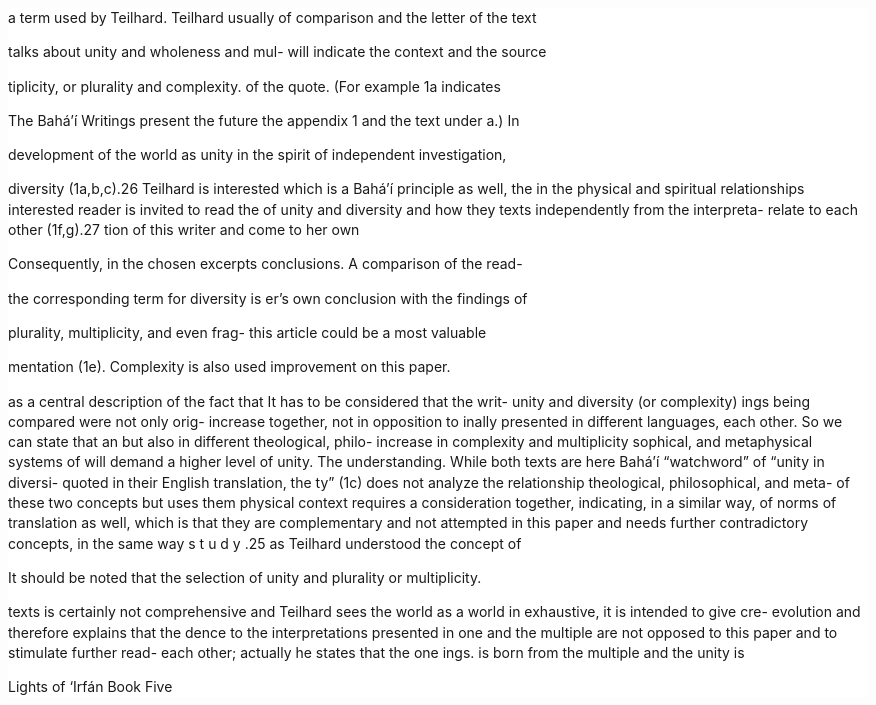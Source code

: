 a term used by Teilhard. Teilhard usually
of comparison and the letter of the text

talks about unity and wholeness and mul-
will indicate the context and the source

tiplicity, or plurality and complexity.
of the quote. (For example 1a indicates

The Bahá’í Writings present the future
the appendix 1 and the text under a.) In

development of the world as unity in
the spirit of independent investigation,

diversity (1a,b,c).26 Teilhard is interested
which is a Bahá’í principle as well, the     in the physical and spiritual relationships
interested reader is invited to read the     of unity and diversity and how they
texts independently from the interpreta-     relate to each other (1f,g).27
tion of this writer and come to her own

Consequently, in the chosen excerpts
conclusions. A comparison of the read-

the corresponding term for diversity is
er’s own conclusion with the findings of

plurality, multiplicity, and even frag-
this article could be a most valuable

mentation (1e). Complexity is also used
improvement on this paper.

as a central description of the fact that
It has to be considered that the writ-   unity and diversity (or complexity)
ings being compared were not only orig-      increase together, not in opposition to
inally presented in different languages,     each other. So we can state that an
but also in different theological, philo-    increase in complexity and multiplicity
sophical, and metaphysical systems of        will demand a higher level of unity. The
understanding. While both texts are here     Bahá’í “watchword” of “unity in diversi-
quoted in their English translation, the     ty” (1c) does not analyze the relationship
theological, philosophical, and meta-        of these two concepts but uses them
physical context requires a consideration    together, indicating, in a similar way,
of norms of translation as well, which is    that they are complementary and not
attempted in this paper and needs further    contradictory concepts, in the same way
s t u d y .25                                as Teilhard understood the concept of

It should be noted that the selection of   unity and plurality or multiplicity.

texts is certainly not comprehensive and        Teilhard sees the world as a world in
exhaustive, it is intended to give cre-      evolution and therefore explains that the
dence to the interpretations presented in    one and the multiple are not opposed to
this paper and to stimulate further read-    each other; actually he states that the one
ings.                                        is born from the multiple and the unity is

Lights of ‘Irfán Book Five
